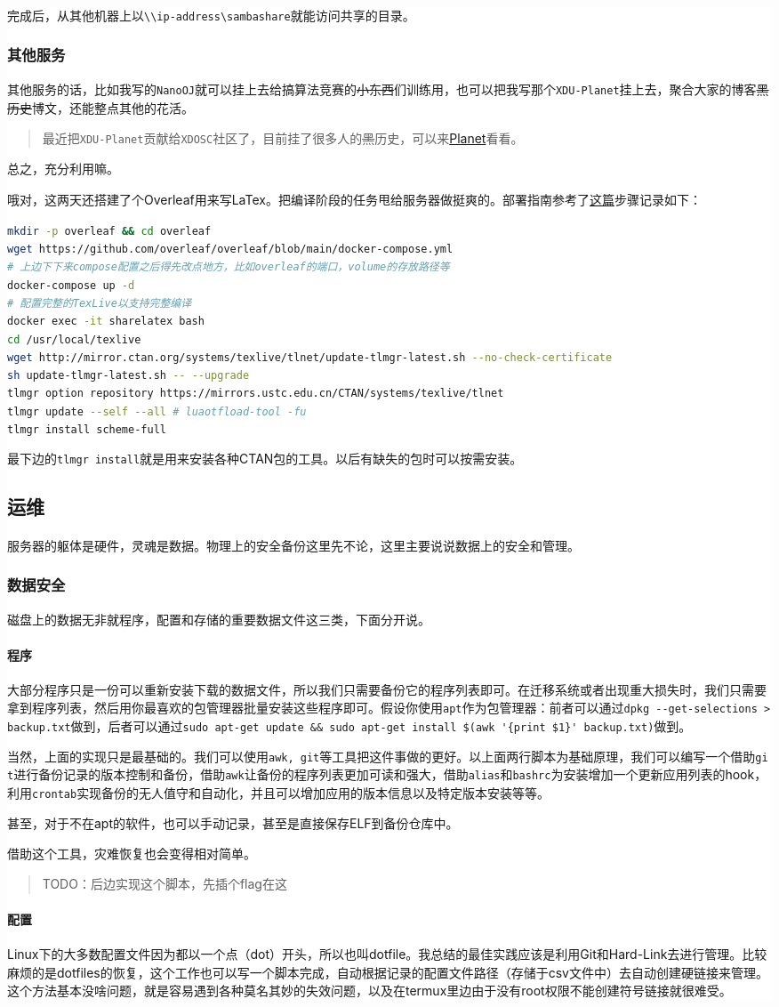 完成后，从其他机器上以`\\ip-address\sambashare`就能访问共享的目录。

### 其他服务

其他服务的话，比如我写的`NanoOJ`就可以挂上去给搞算法竞赛的~~小东西~~们训练用，也可以把我写那个`XDU-Planet`挂上去，聚合大家的博客~~黑历史~~博文，还能整点其他的花活。

>最近把`XDU-Planet`贡献给`XDOSC`社区了，目前挂了很多人的~~黑~~历史，可以来[Planet](https://xdlinux.github.io/planet/)看看。

总之，充分利用嘛。

哦对，这两天还搭建了个Overleaf用来写LaTex。把编译阶段的任务甩给服务器做挺爽的。部署指南参考了[这篇](https://zhuanlan.zhihu.com/p/656444021)步骤记录如下：
```bash
mkdir -p overleaf && cd overleaf
wget https://github.com/overleaf/overleaf/blob/main/docker-compose.yml
# 上边下下来compose配置之后得先改点地方，比如overleaf的端口，volume的存放路径等
docker-compose up -d
# 配置完整的TexLive以支持完整编译
docker exec -it sharelatex bash
cd /usr/local/texlive
wget http://mirror.ctan.org/systems/texlive/tlnet/update-tlmgr-latest.sh --no-check-certificate
sh update-tlmgr-latest.sh -- --upgrade
tlmgr option repository https://mirrors.ustc.edu.cn/CTAN/systems/texlive/tlnet
tlmgr update --self --all # luaotfload-tool -fu
tlmgr install scheme-full
```
最下边的`tlmgr install`就是用来安装各种CTAN包的工具。以后有缺失的包时可以按需安装。

## 运维

服务器的躯体是硬件，灵魂是数据。物理上的安全备份这里先不论，这里主要说说数据上的安全和管理。

### 数据安全

磁盘上的数据无非就程序，配置和存储的重要数据文件这三类，下面分开说。

#### 程序

大部分程序只是一份可以重新安装下载的数据文件，所以我们只需要备份它的程序列表即可。在迁移系统或者出现重大损失时，我们只需要拿到程序列表，然后用你最喜欢的包管理器批量安装这些程序即可。假设你使用`apt`作为包管理器：前者可以通过`dpkg --get-selections > backup.txt`做到，后者可以通过`sudo apt-get update && sudo apt-get install $(awk '{print $1}' backup.txt)`做到。

当然，上面的实现只是最基础的。我们可以使用`awk, git`等工具把这件事做的更好。以上面两行脚本为基础原理，我们可以编写一个借助`git`进行备份记录的版本控制和备份，借助`awk`让备份的程序列表更加可读和强大，借助`alias`和`bashrc`为安装增加一个更新应用列表的hook，利用`crontab`实现备份的无人值守和自动化，并且可以增加应用的版本信息以及特定版本安装等等。

甚至，对于不在apt的软件，也可以手动记录，甚至是直接保存ELF到备份仓库中。

借助这个工具，灾难恢复也会变得相对简单。

>TODO：后边实现这个脚本，先插个flag在这

#### 配置

Linux下的大多数配置文件因为都以一个点（dot）开头，所以也叫dotfile。我总结的最佳实践应该是利用Git和Hard-Link去进行管理。比较麻烦的是dotfiles的恢复，这个工作也可以写一个脚本完成，自动根据记录的配置文件路径（存储于csv文件中）去自动创建硬链接来管理。这个方法基本没啥问题，就是容易遇到各种莫名其妙的失效问题，以及在termux里边由于没有root权限不能创建符号链接就很难受。
